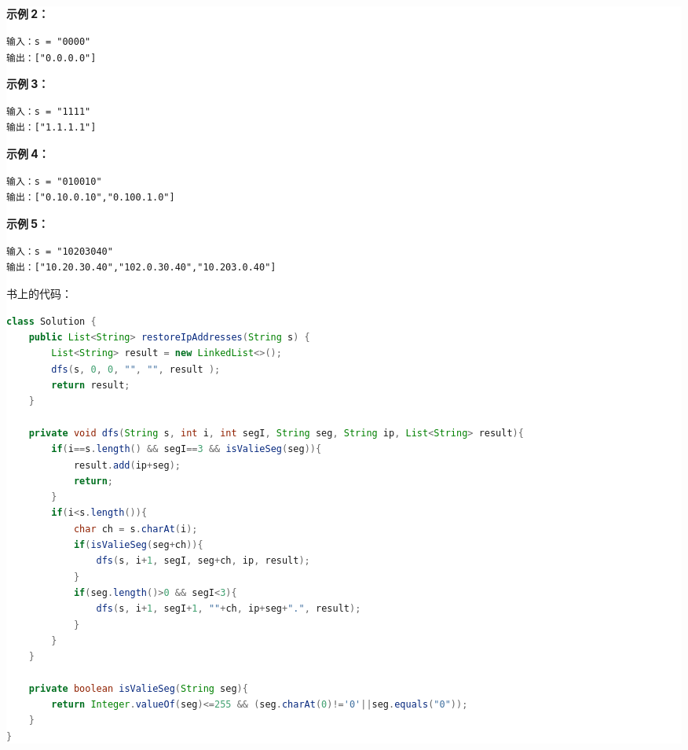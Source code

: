 **示例 2：**

```
输入：s = "0000"
输出：["0.0.0.0"]
```

**示例 3：**

```
输入：s = "1111"
输出：["1.1.1.1"]
```

**示例 4：**

```
输入：s = "010010"
输出：["0.10.0.10","0.100.1.0"]
```

**示例 5：**

```
输入：s = "10203040"
输出：["10.20.30.40","102.0.30.40","10.203.0.40"]
```

书上的代码：

```java
class Solution {
    public List<String> restoreIpAddresses(String s) {
        List<String> result = new LinkedList<>();
        dfs(s, 0, 0, "", "", result );
        return result;
    }

    private void dfs(String s, int i, int segI, String seg, String ip, List<String> result){
        if(i==s.length() && segI==3 && isValieSeg(seg)){
            result.add(ip+seg);
            return;
        }
        if(i<s.length()){
            char ch = s.charAt(i);
            if(isValieSeg(seg+ch)){
                dfs(s, i+1, segI, seg+ch, ip, result);
            }
            if(seg.length()>0 && segI<3){
                dfs(s, i+1, segI+1, ""+ch, ip+seg+".", result);
            }
        }
    }

    private boolean isValieSeg(String seg){
        return Integer.valueOf(seg)<=255 && (seg.charAt(0)!='0'||seg.equals("0"));
    }
}
```
